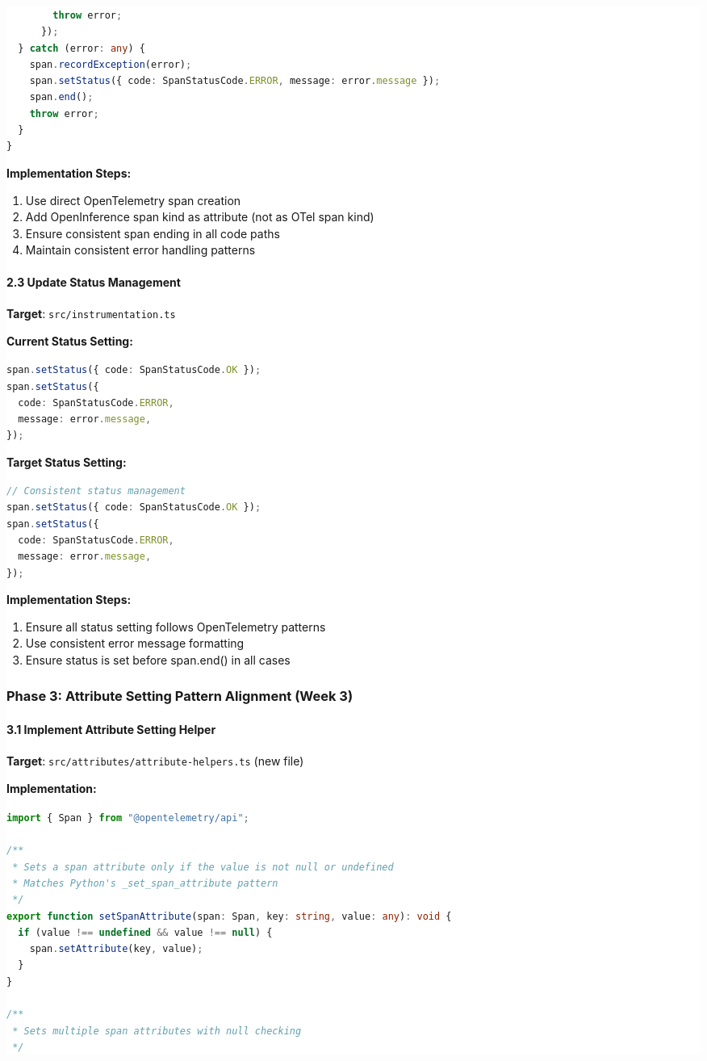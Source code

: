 ```typescript
        throw error;
      });
  } catch (error: any) {
    span.recordException(error);
    span.setStatus({ code: SpanStatusCode.ERROR, message: error.message });
    span.end();
    throw error;
  }
}
```

**Implementation Steps:**
1. Use direct OpenTelemetry span creation
2. Add OpenInference span kind as attribute (not as OTel span kind)
3. Ensure consistent span ending in all code paths
4. Maintain consistent error handling patterns

#### 2.3 **Update Status Management**
**Target**: `src/instrumentation.ts`

**Current Status Setting:**
```typescript
span.setStatus({ code: SpanStatusCode.OK });
span.setStatus({
  code: SpanStatusCode.ERROR,
  message: error.message,
});
```

**Target Status Setting:**
```typescript
// Consistent status management
span.setStatus({ code: SpanStatusCode.OK });
span.setStatus({
  code: SpanStatusCode.ERROR,
  message: error.message,
});
```

**Implementation Steps:**
1. Ensure all status setting follows OpenTelemetry patterns
2. Use consistent error message formatting
3. Ensure status is set before span.end() in all cases

### Phase 3: Attribute Setting Pattern Alignment (Week 3)

#### 3.1 **Implement Attribute Setting Helper**
**Target**: `src/attributes/attribute-helpers.ts` (new file)

**Implementation:**
```typescript
import { Span } from "@opentelemetry/api";

/**
 * Sets a span attribute only if the value is not null or undefined
 * Matches Python's _set_span_attribute pattern
 */
export function setSpanAttribute(span: Span, key: string, value: any): void {
  if (value !== undefined && value !== null) {
    span.setAttribute(key, value);
  }
}

/**
 * Sets multiple span attributes with null checking
 */
```